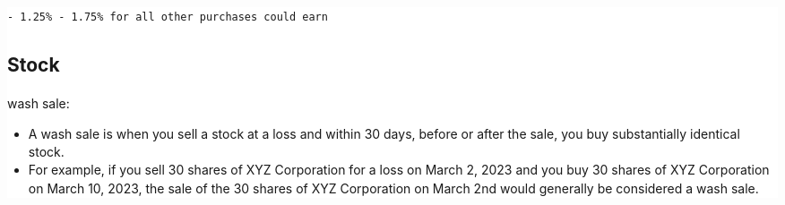     - 1.25% - 1.75% for all other purchases could earn 

## Stock


wash sale:
- A wash sale is when you sell a stock at a loss and within 30 days, before or after the sale, you buy substantially identical stock. 
- For example, if you sell 30 shares of XYZ Corporation for a loss on March 2, 2023 and you buy 30 shares of XYZ Corporation on March 10, 2023, the sale of the 30 shares of XYZ Corporation on March 2nd would generally be considered a wash sale.